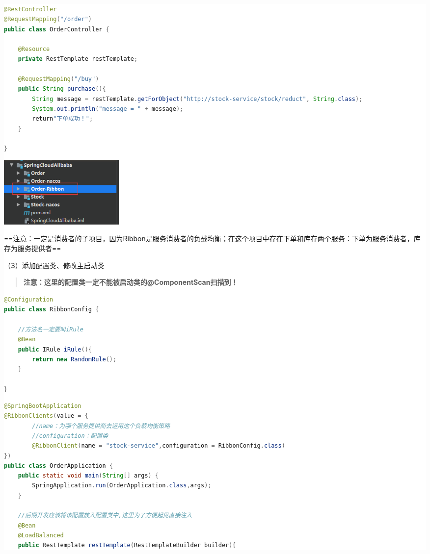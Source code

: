```JAVA
@RestController
@RequestMapping("/order")
public class OrderController {

    @Resource
    private RestTemplate restTemplate;

    @RequestMapping("/buy")
    public String purchase(){
        String message = restTemplate.getForObject("http://stock-service/stock/reduct", String.class);
        System.out.println("message = " + message);
        return"下单成功！";
    }

}
```



<img src="./Spring Cloud Alibaba_images/image-20220320102509520.png" alt="image-20220320102509520" style="zoom:80%;" /> 

==注意：一定是消费者的子项目，因为Ribbon是服务消费者的负载均衡；在这个项目中存在下单和库存两个服务：下单为服务消费者，库存为服务提供者==



（3）添加配置类、修改主启动类

> **注意：这里的配置类一定不能被启动类的@ComponentScan扫描到！**

```JAVA
@Configuration
public class RibbonConfig {

    //方法名一定要叫iRule
    @Bean
    public IRule iRule(){
        return new RandomRule();
    }

}
```

```JAVA
@SpringBootApplication
@RibbonClients(value = {
        //name：为哪个服务提供商去运用这个负载均衡策略
        //configuration：配置类
        @RibbonClient(name = "stock-service",configuration = RibbonConfig.class)
})
public class OrderApplication {
    public static void main(String[] args) {
        SpringApplication.run(OrderApplication.class,args);
    }

    //后期开发应该将该配置放入配置类中,这里为了方便起见直接注入
    @Bean
    @LoadBalanced
    public RestTemplate restTemplate(RestTemplateBuilder builder){
```